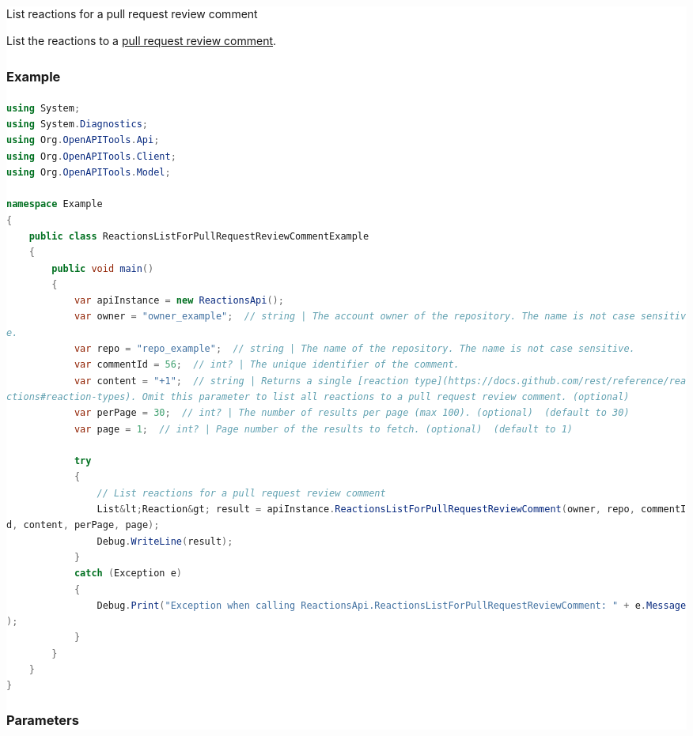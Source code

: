 List reactions for a pull request review comment

List the reactions to a [pull request review comment](https://docs.github.com/rest/reference/pulls#review-comments).

### Example
```csharp
using System;
using System.Diagnostics;
using Org.OpenAPITools.Api;
using Org.OpenAPITools.Client;
using Org.OpenAPITools.Model;

namespace Example
{
    public class ReactionsListForPullRequestReviewCommentExample
    {
        public void main()
        {
            var apiInstance = new ReactionsApi();
            var owner = "owner_example";  // string | The account owner of the repository. The name is not case sensitive.
            var repo = "repo_example";  // string | The name of the repository. The name is not case sensitive.
            var commentId = 56;  // int? | The unique identifier of the comment.
            var content = "+1";  // string | Returns a single [reaction type](https://docs.github.com/rest/reference/reactions#reaction-types). Omit this parameter to list all reactions to a pull request review comment. (optional) 
            var perPage = 30;  // int? | The number of results per page (max 100). (optional)  (default to 30)
            var page = 1;  // int? | Page number of the results to fetch. (optional)  (default to 1)

            try
            {
                // List reactions for a pull request review comment
                List&lt;Reaction&gt; result = apiInstance.ReactionsListForPullRequestReviewComment(owner, repo, commentId, content, perPage, page);
                Debug.WriteLine(result);
            }
            catch (Exception e)
            {
                Debug.Print("Exception when calling ReactionsApi.ReactionsListForPullRequestReviewComment: " + e.Message );
            }
        }
    }
}
```

### Parameters
